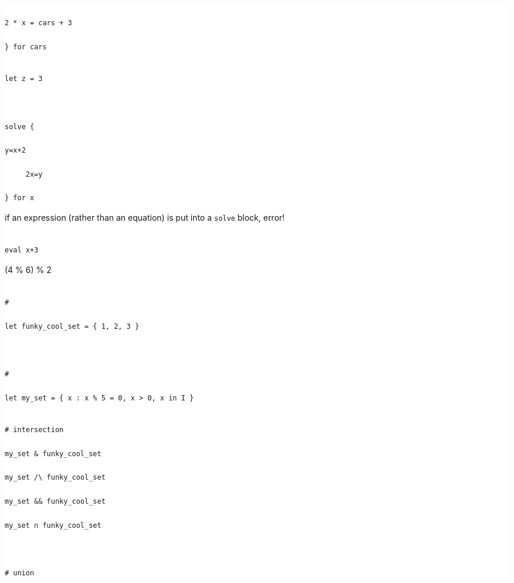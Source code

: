 ```

2 * x = cars + 3

} for cars

```

  

```

let z = 3

  

solve {

y=x+2

     2x=y

} for x

```

if an expression (rather than an equation) is put into a `solve` block, error!

  

```

eval x+3

```

(4 % 6) % 2

  

```

# 

let funky_cool_set = { 1, 2, 3 }

  

# 

let my_set = { x : x % 5 = 0, x > 0, x in I }

```

  

```

# intersection

my_set & funky_cool_set

my_set /\ funky_cool_set

my_set && funky_cool_set

my_set ∩ funky_cool_set

  

# union

```